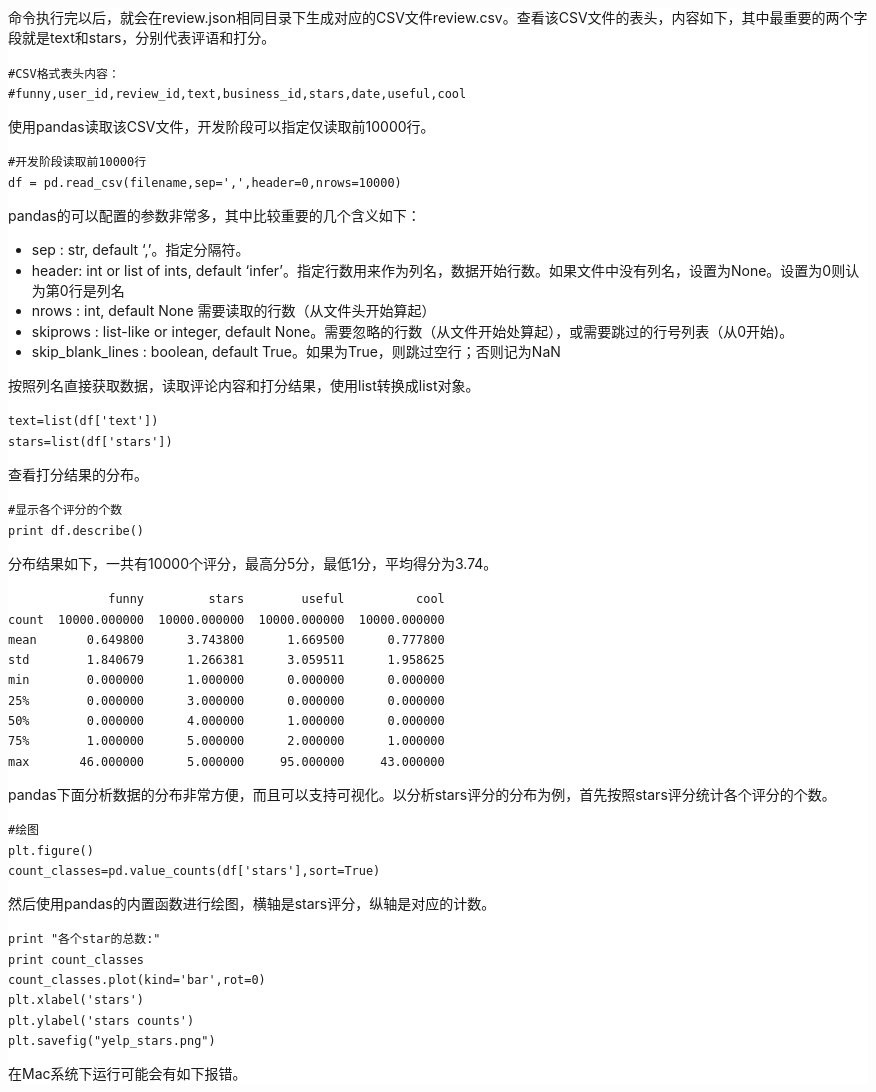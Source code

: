 命令执行完以后，就会在review.json相同目录下生成对应的CSV文件review.csv。查看该CSV文件的表头，内容如下，其中最重要的两个字段就是text和stars，分别代表评语和打分。

	#CSV格式表头内容：
	#funny,user_id,review_id,text,business_id,stars,date,useful,cool
		
使用pandas读取该CSV文件，开发阶段可以指定仅读取前10000行。
	
	#开发阶段读取前10000行
	df = pd.read_csv(filename,sep=',',header=0,nrows=10000)
	
pandas的可以配置的参数非常多，其中比较重要的几个含义如下：

- sep : str, default ‘,’。指定分隔符。
- header: int or list of ints, default ‘infer’。指定行数用来作为列名，数据开始行数。如果文件中没有列名，设置为None。设置为0则认为第0行是列名
- nrows : int, default None 需要读取的行数（从文件头开始算起）
- skiprows : list-like or integer, default None。需要忽略的行数（从文件开始处算起），或需要跳过的行号列表（从0开始)。
- skip\_blank\_lines : boolean, default True。如果为True，则跳过空行；否则记为NaN

按照列名直接获取数据，读取评论内容和打分结果，使用list转换成list对象。
	
	text=list(df['text'])
	stars=list(df['stars'])

查看打分结果的分布。

    #显示各个评分的个数
    print df.describe()

分布结果如下，一共有10000个评分，最高分5分，最低1分，平均得分为3.74。


	              funny         stars        useful          cool
	count  10000.000000  10000.000000  10000.000000  10000.000000
	mean       0.649800      3.743800      1.669500      0.777800
	std        1.840679      1.266381      3.059511      1.958625
	min        0.000000      1.000000      0.000000      0.000000
	25%        0.000000      3.000000      0.000000      0.000000
	50%        0.000000      4.000000      1.000000      0.000000
	75%        1.000000      5.000000      2.000000      1.000000
	max       46.000000      5.000000     95.000000     43.000000


pandas下面分析数据的分布非常方便，而且可以支持可视化。以分析stars评分的分布为例，首先按照stars评分统计各个评分的个数。
	
	#绘图
	plt.figure()
	count_classes=pd.value_counts(df['stars'],sort=True)
	
然后使用pandas的内置函数进行绘图，横轴是stars评分，纵轴是对应的计数。
			
	print "各个star的总数:"
	print count_classes
	count_classes.plot(kind='bar',rot=0)
	plt.xlabel('stars')
	plt.ylabel('stars counts')
	plt.savefig("yelp_stars.png")
    

在Mac系统下运行可能会有如下报错。

